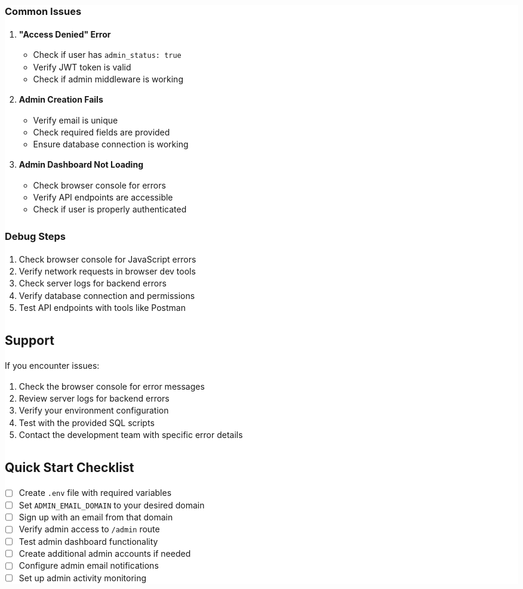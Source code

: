### Common Issues

1. **"Access Denied" Error**
   - Check if user has `admin_status: true`
   - Verify JWT token is valid
   - Check if admin middleware is working

2. **Admin Creation Fails**
   - Verify email is unique
   - Check required fields are provided
   - Ensure database connection is working

3. **Admin Dashboard Not Loading**
   - Check browser console for errors
   - Verify API endpoints are accessible
   - Check if user is properly authenticated

### Debug Steps

1. Check browser console for JavaScript errors
2. Verify network requests in browser dev tools
3. Check server logs for backend errors
4. Verify database connection and permissions
5. Test API endpoints with tools like Postman

## Support

If you encounter issues:

1. Check the browser console for error messages
2. Review server logs for backend errors
3. Verify your environment configuration
4. Test with the provided SQL scripts
5. Contact the development team with specific error details

## Quick Start Checklist

- [ ] Create `.env` file with required variables
- [ ] Set `ADMIN_EMAIL_DOMAIN` to your desired domain
- [ ] Sign up with an email from that domain
- [ ] Verify admin access to `/admin` route
- [ ] Test admin dashboard functionality
- [ ] Create additional admin accounts if needed
- [ ] Configure admin email notifications
- [ ] Set up admin activity monitoring
